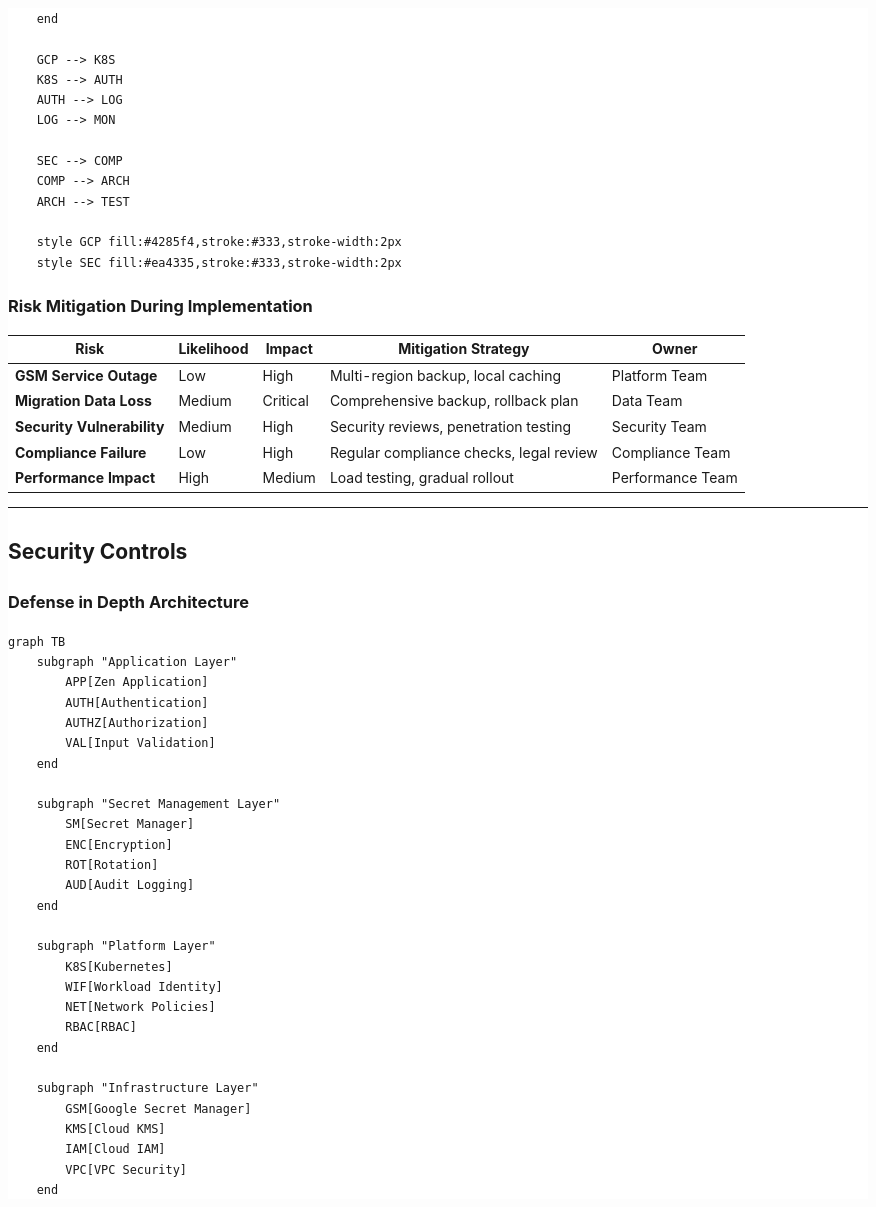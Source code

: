 ```mermaid
    end

    GCP --> K8S
    K8S --> AUTH
    AUTH --> LOG
    LOG --> MON

    SEC --> COMP
    COMP --> ARCH
    ARCH --> TEST

    style GCP fill:#4285f4,stroke:#333,stroke-width:2px
    style SEC fill:#ea4335,stroke:#333,stroke-width:2px
```

### Risk Mitigation During Implementation

| Risk | Likelihood | Impact | Mitigation Strategy | Owner |
|------|------------|--------|-------------------|--------|
| **GSM Service Outage** | Low | High | Multi-region backup, local caching | Platform Team |
| **Migration Data Loss** | Medium | Critical | Comprehensive backup, rollback plan | Data Team |
| **Security Vulnerability** | Medium | High | Security reviews, penetration testing | Security Team |
| **Compliance Failure** | Low | High | Regular compliance checks, legal review | Compliance Team |
| **Performance Impact** | High | Medium | Load testing, gradual rollout | Performance Team |

---

## Security Controls

### Defense in Depth Architecture

```mermaid
graph TB
    subgraph "Application Layer"
        APP[Zen Application]
        AUTH[Authentication]
        AUTHZ[Authorization]
        VAL[Input Validation]
    end

    subgraph "Secret Management Layer"
        SM[Secret Manager]
        ENC[Encryption]
        ROT[Rotation]
        AUD[Audit Logging]
    end

    subgraph "Platform Layer"
        K8S[Kubernetes]
        WIF[Workload Identity]
        NET[Network Policies]
        RBAC[RBAC]
    end

    subgraph "Infrastructure Layer"
        GSM[Google Secret Manager]
        KMS[Cloud KMS]
        IAM[Cloud IAM]
        VPC[VPC Security]
    end
```